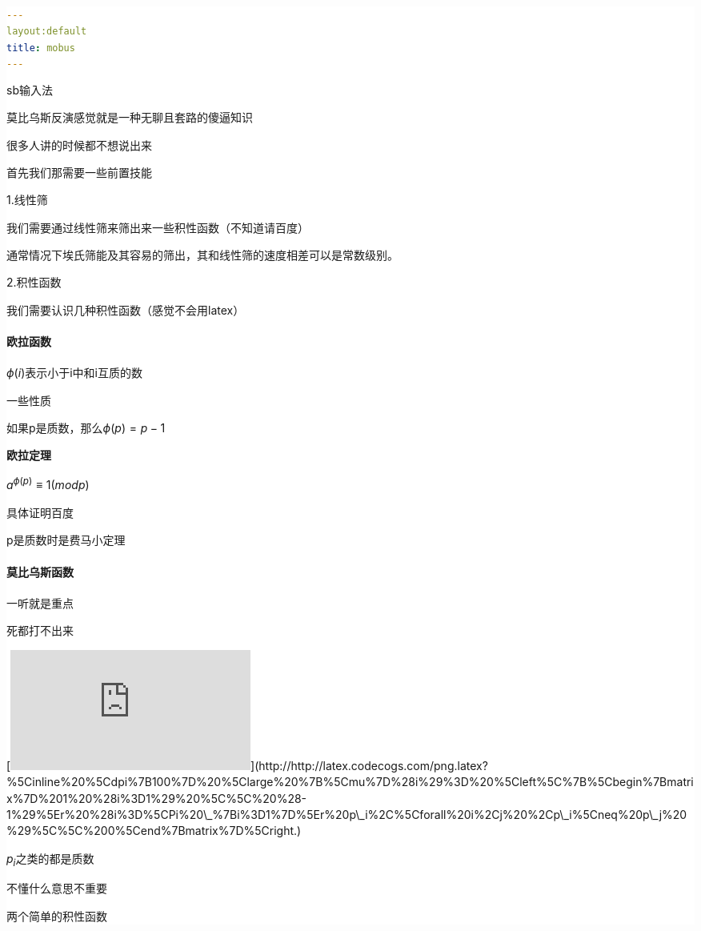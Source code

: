 ```yaml
---
layout:default
title: mobus 
---
```


sb输入法

莫比乌斯反演感觉就是一种无聊且套路的傻逼知识

很多人讲的时候都不想说出来

首先我们那需要一些前置技能

1.线性筛

我们需要通过线性筛来筛出来一些积性函数（不知道请百度）

通常情况下埃氏筛能及其容易的筛出，其和线性筛的速度相差可以是常数级别。

2.积性函数

我们需要认识几种积性函数（感觉不会用latex）

#### 欧拉函数

${\phi}(i)$表示小于i中和i互质的数

一些性质

如果p是质数，那么${\phi}(p)= p-1$

**欧拉定理**

$a^{\phi(p)}\equiv 1 (mod p)$

具体证明百度

p是质数时是费马小定理

#### 莫比乌斯函数

一听就是重点

死都打不出来


[![](http://latex.codecogs.com/png.latex?%5Cinline%20%5Cdpi%7B100%7D%20%5Clarge%20%7B%5Cmu%7D%28i%29%3D%20%5Cleft%5C%7B%5Cbegin%7Bmatrix%7D%201%20%28i%3D1%29%20%5C%5C%20%28-1%29%5Er%20%28i%3D%5CPi%20\_%7Bi%3D1%7D%5Er%20p\_i%2C%5Cforall%20i%2Cj%20%2Cp\_i%5Cneq%20p\_j%20%29%5C%5C%200%5Cend%7Bmatrix%7D%5Cright.)](http://http://latex.codecogs.com/png.latex?%5Cinline%20%5Cdpi%7B100%7D%20%5Clarge%20%7B%5Cmu%7D%28i%29%3D%20%5Cleft%5C%7B%5Cbegin%7Bmatrix%7D%201%20%28i%3D1%29%20%5C%5C%20%28-1%29%5Er%20%28i%3D%5CPi%20\_%7Bi%3D1%7D%5Er%20p\_i%2C%5Cforall%20i%2Cj%20%2Cp\_i%5Cneq%20p\_j%20%29%5C%5C%200%5Cend%7Bmatrix%7D%5Cright.)

$p_i$之类的都是质数

不懂什么意思不重要

两个简单的积性函数

